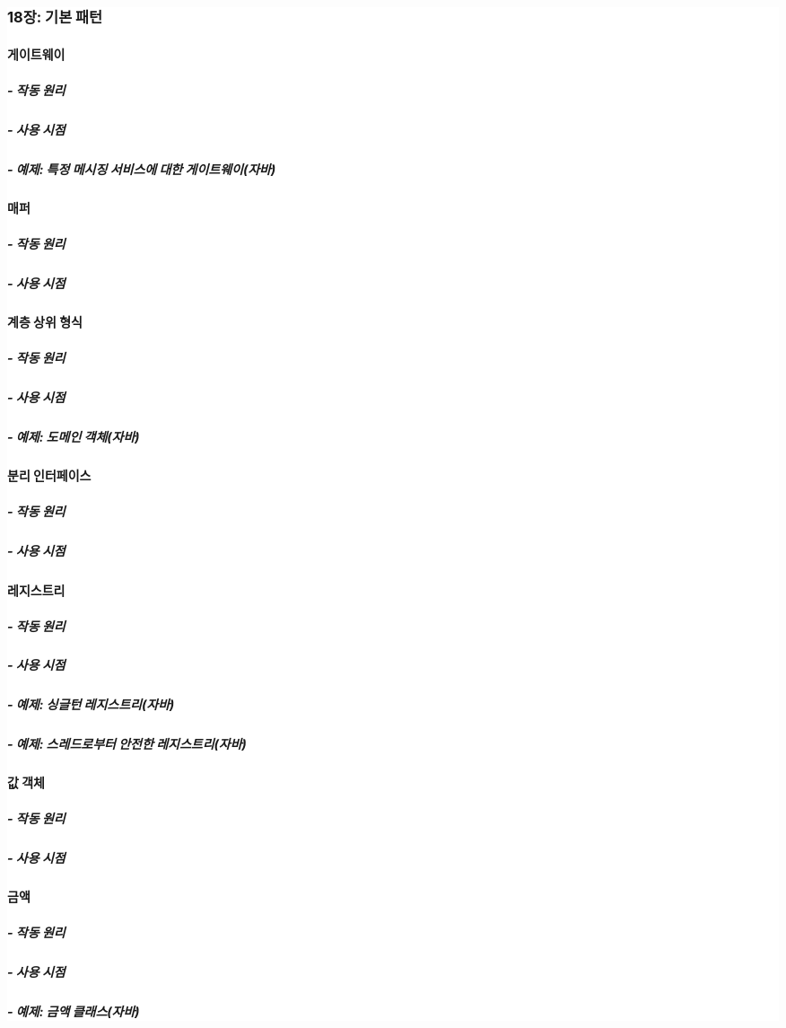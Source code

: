 ### 18장: 기본 패턴

#### 게이트웨이

##### - 작동 원리

##### - 사용 시점

##### - 예제: 특정 메시징 서비스에 대한 게이트웨이(자바)

#### 매퍼

##### - 작동 원리

##### - 사용 시점

#### 계층 상위 형식

##### - 작동 원리

##### - 사용 시점

##### - 예제: 도메인 객체(자바)

#### 분리 인터페이스

##### - 작동 원리

##### - 사용 시점

#### 레지스트리

##### - 작동 원리

##### - 사용 시점

##### - 예제: 싱글턴 레지스트리(자바)

##### - 예제: 스레드로부터 안전한 레지스트리(자바)

#### 값 객체

##### - 작동 원리

##### - 사용 시점

#### 금액

##### - 작동 원리

##### - 사용 시점

##### - 예제: 금액 클래스(자바)
